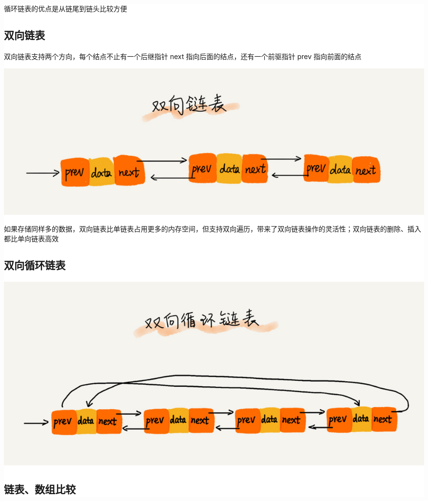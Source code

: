 循环链表的优点是从链尾到链头比较方便

## 双向链表

双向链表支持两个方向，每个结点不止有一个后继指针 next 指向后面的结点，还有一个前驱指针 prev 指向前面的结点

![05](列表.assets/05.jpg)

如果存储同样多的数据，双向链表比单链表占用更多的内存空间，但支持双向遍历，带来了双向链表操作的灵活性；双向链表的删除、插入都比单向链表高效

## 双向循环链表

![06](列表.assets/06.jpg)

## 链表、数组比较

